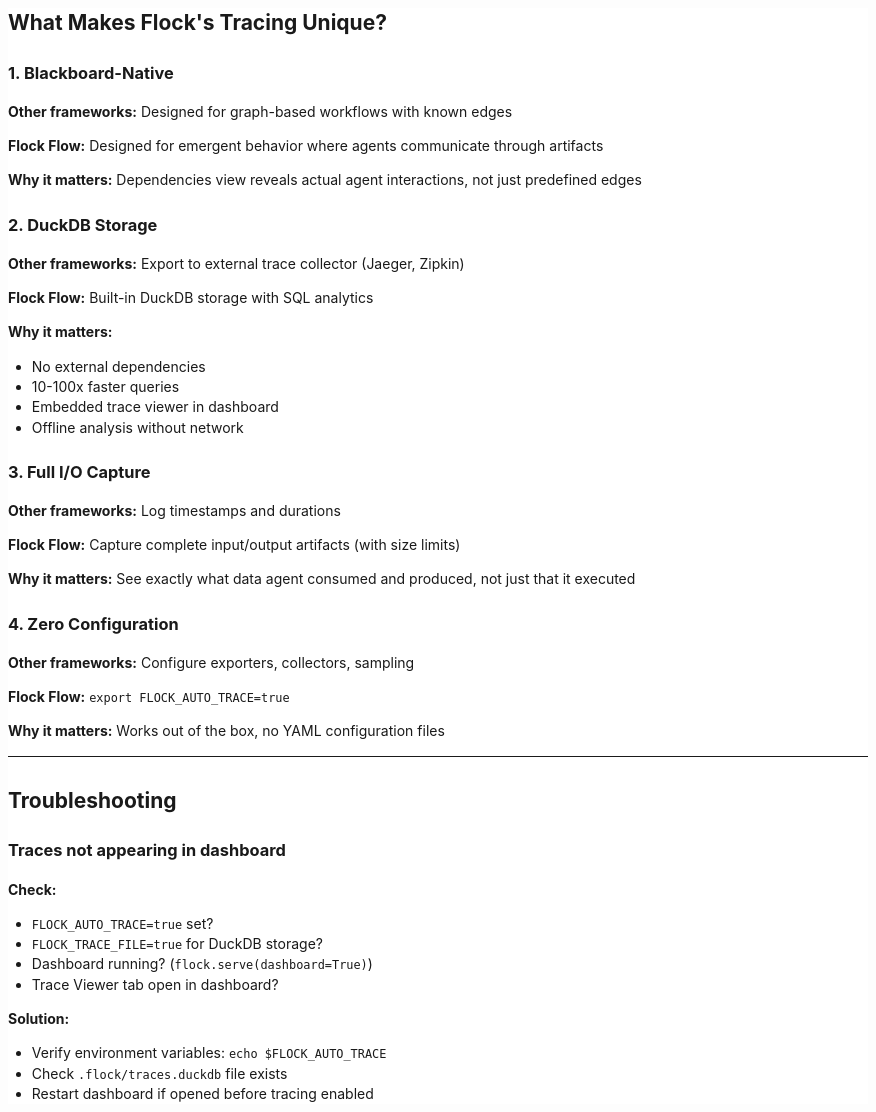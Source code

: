
## What Makes Flock's Tracing Unique?

### 1. Blackboard-Native

**Other frameworks:** Designed for graph-based workflows with known edges

**Flock Flow:** Designed for emergent behavior where agents communicate through artifacts

**Why it matters:** Dependencies view reveals actual agent interactions, not just predefined edges

### 2. DuckDB Storage

**Other frameworks:** Export to external trace collector (Jaeger, Zipkin)

**Flock Flow:** Built-in DuckDB storage with SQL analytics

**Why it matters:**
- No external dependencies
- 10-100x faster queries
- Embedded trace viewer in dashboard
- Offline analysis without network

### 3. Full I/O Capture

**Other frameworks:** Log timestamps and durations

**Flock Flow:** Capture complete input/output artifacts (with size limits)

**Why it matters:** See exactly what data agent consumed and produced, not just that it executed

### 4. Zero Configuration

**Other frameworks:** Configure exporters, collectors, sampling

**Flock Flow:** `export FLOCK_AUTO_TRACE=true`

**Why it matters:** Works out of the box, no YAML configuration files

---

## Troubleshooting

### Traces not appearing in dashboard

**Check:**
- `FLOCK_AUTO_TRACE=true` set?
- `FLOCK_TRACE_FILE=true` for DuckDB storage?
- Dashboard running? (`flock.serve(dashboard=True)`)
- Trace Viewer tab open in dashboard?

**Solution:**
- Verify environment variables: `echo $FLOCK_AUTO_TRACE`
- Check `.flock/traces.duckdb` file exists
- Restart dashboard if opened before tracing enabled
